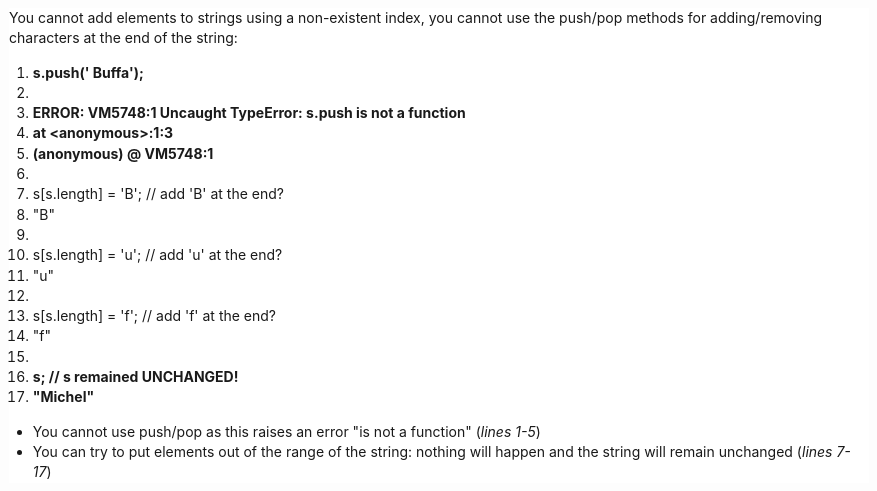 You cannot add elements to strings using a non-existent index, you cannot use the push/pop methods for adding/removing  characters at the end of the string:

<div class="source-code"><ol class="linenums">
<li class="L0" style="margin-bottom: 0px;" value="1"><strong><span class="pln">s</span><span class="pun">.</span><span class="pln">push</span><span class="pun">(</span><span class="str">' Buffa'</span><span class="pun">);</span></strong></li>
<li class="L1" style="margin-bottom: 0px;"><strong><span class="pln">&nbsp;</span></strong></li>
<li class="L2" style="margin-bottom: 0px;"><strong><span class="pln">ERROR</span><span class="pun">:</span><span class="pln"> VM5748</span><span class="pun">:</span><span class="lit">1</span><span class="pln"> </span><span class="typ">Uncaught</span><span class="pln"> </span><span class="typ">TypeError</span><span class="pun">:</span><span class="pln"> s</span><span class="pun">.</span><span class="pln">push </span><span class="kwd">is</span><span class="pln"> </span><span class="kwd">not</span><span class="pln"> a </span><span class="kwd">function</span></strong></li>
<li class="L3" style="margin-bottom: 0px;"><strong><span class="pln"> at </span><span class="str">&lt;anonymous&gt;</span><span class="pun">:</span><span class="lit">1</span><span class="pun">:</span><span class="lit">3</span></strong></li>
<li class="L4" style="margin-bottom: 0px;"><strong><span class="pun">(</span><span class="pln">anonymous</span><span class="pun">)</span><span class="pln"> </span><span class="pun">@</span><span class="pln"> VM5748</span><span class="pun">:</span><span class="lit">1</span></strong></li>
<li class="L5" style="margin-bottom: 0px;"><span class="pln">&nbsp;</span></li>
<li class="L6" style="margin-bottom: 0px;"><span class="pln">s</span><span class="pun">[</span><span class="pln">s</span><span class="pun">.</span><span class="pln">length</span><span class="pun">]</span><span class="pln"> </span><span class="pun">=</span><span class="pln"> </span><span class="str">'B'</span><span class="pun">;</span><span class="pln"> </span><span class="com">// add 'B' at the end?</span></li>
<li class="L7" style="margin-bottom: 0px;"><span class="str">"B"</span></li>
<li class="L8" style="margin-bottom: 0px;"><span class="pln">&nbsp;</span></li>
<li class="L9" style="margin-bottom: 0px;"><span class="pln">s</span><span class="pun">[</span><span class="pln">s</span><span class="pun">.</span><span class="pln">length</span><span class="pun">]</span><span class="pln"> </span><span class="pun">=</span><span class="pln"> </span><span class="str">'u'</span><span class="pun">;</span><span class="pln"> </span><span class="com">// add 'u' at the end?</span></li>
<li class="L0" style="margin-bottom: 0px;"><span class="str">"u"</span></li>
<li class="L1" style="margin-bottom: 0px;"><span class="pln">&nbsp;</span></li>
<li class="L2" style="margin-bottom: 0px;"><span class="pln">s</span><span class="pun">[</span><span class="pln">s</span><span class="pun">.</span><span class="pln">length</span><span class="pun">]</span><span class="pln"> </span><span class="pun">=</span><span class="pln"> </span><span class="str">'f'</span><span class="pun">;</span><span class="pln"> </span><span class="com">// add 'f' at the end?</span></li>
<li class="L3" style="margin-bottom: 0px;"><span class="str">"f"</span></li>
<li class="L4" style="margin-bottom: 0px;"><span class="pln">&nbsp;</span></li>
<li class="L5" style="margin-bottom: 0px;"><strong><span class="pln">s</span><span class="pun">;</span><span class="pln"> </span><span class="com">// s remained UNCHANGED!</span></strong></li>
<li class="L6" style="margin-bottom: 0px;"><strong><span class="str">"Michel"</span></strong><span class="pln"> </span></li>
</ol></div>

+ You cannot use push/pop as this raises an error "is not a function" (_lines 1-5_)
+ You can try to put elements out of the range of the string: nothing will happen and the string will remain unchanged (_lines 7-17_)
